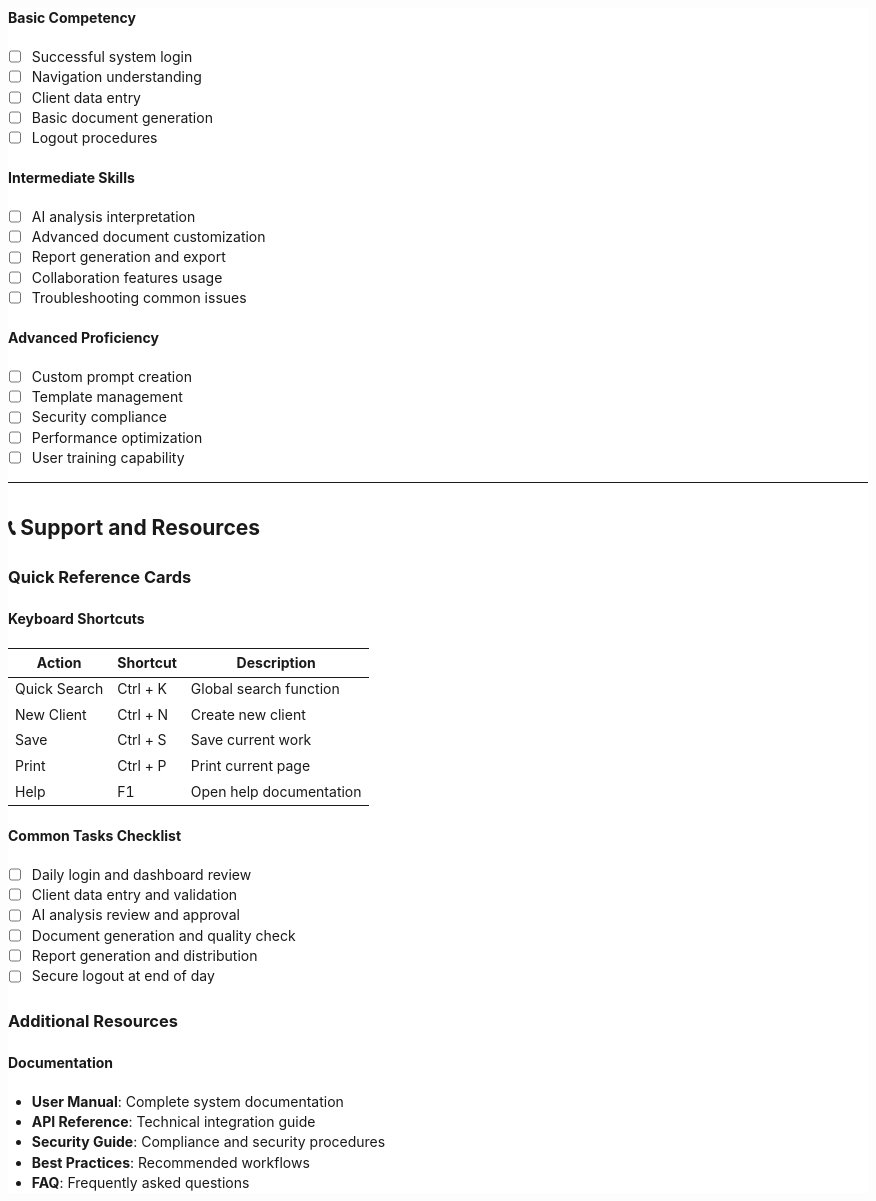 #### Basic Competency
- [ ] Successful system login
- [ ] Navigation understanding
- [ ] Client data entry
- [ ] Basic document generation
- [ ] Logout procedures

#### Intermediate Skills
- [ ] AI analysis interpretation
- [ ] Advanced document customization
- [ ] Report generation and export
- [ ] Collaboration features usage
- [ ] Troubleshooting common issues

#### Advanced Proficiency
- [ ] Custom prompt creation
- [ ] Template management
- [ ] Security compliance
- [ ] Performance optimization
- [ ] User training capability

---

## 📞 Support and Resources

### Quick Reference Cards

#### Keyboard Shortcuts
| Action | Shortcut | Description |
|--------|----------|-------------|
| Quick Search | Ctrl + K | Global search function |
| New Client | Ctrl + N | Create new client |
| Save | Ctrl + S | Save current work |
| Print | Ctrl + P | Print current page |
| Help | F1 | Open help documentation |

#### Common Tasks Checklist
- [ ] Daily login and dashboard review
- [ ] Client data entry and validation
- [ ] AI analysis review and approval
- [ ] Document generation and quality check
- [ ] Report generation and distribution
- [ ] Secure logout at end of day

### Additional Resources

#### Documentation
- **User Manual**: Complete system documentation
- **API Reference**: Technical integration guide
- **Security Guide**: Compliance and security procedures
- **Best Practices**: Recommended workflows
- **FAQ**: Frequently asked questions
